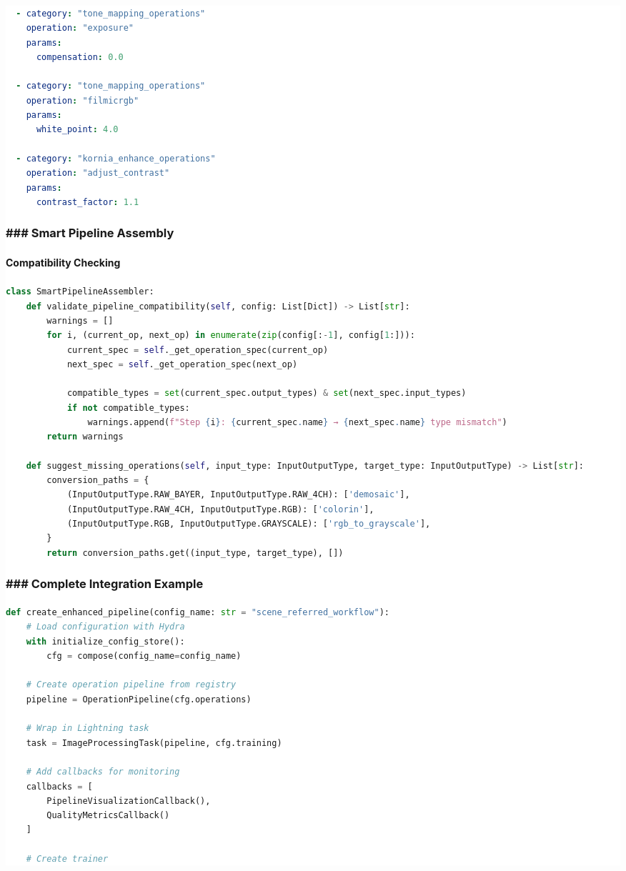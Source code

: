 ```yaml
  - category: "tone_mapping_operations"
    operation: "exposure"
    params:
      compensation: 0.0

  - category: "tone_mapping_operations"
    operation: "filmicrgb"
    params:
      white_point: 4.0

  - category: "kornia_enhance_operations"
    operation: "adjust_contrast"
    params:
      contrast_factor: 1.1
```

### ### Smart Pipeline Assembly

#### **Compatibility Checking**

```python
class SmartPipelineAssembler:
    def validate_pipeline_compatibility(self, config: List[Dict]) -> List[str]:
        warnings = []
        for i, (current_op, next_op) in enumerate(zip(config[:-1], config[1:])):
            current_spec = self._get_operation_spec(current_op)
            next_spec = self._get_operation_spec(next_op)

            compatible_types = set(current_spec.output_types) & set(next_spec.input_types)
            if not compatible_types:
                warnings.append(f"Step {i}: {current_spec.name} → {next_spec.name} type mismatch")
        return warnings

    def suggest_missing_operations(self, input_type: InputOutputType, target_type: InputOutputType) -> List[str]:
        conversion_paths = {
            (InputOutputType.RAW_BAYER, InputOutputType.RAW_4CH): ['demosaic'],
            (InputOutputType.RAW_4CH, InputOutputType.RGB): ['colorin'],
            (InputOutputType.RGB, InputOutputType.GRAYSCALE): ['rgb_to_grayscale'],
        }
        return conversion_paths.get((input_type, target_type), [])
```

### ### Complete Integration Example

```python
def create_enhanced_pipeline(config_name: str = "scene_referred_workflow"):
    # Load configuration with Hydra
    with initialize_config_store():
        cfg = compose(config_name=config_name)

    # Create operation pipeline from registry
    pipeline = OperationPipeline(cfg.operations)

    # Wrap in Lightning task
    task = ImageProcessingTask(pipeline, cfg.training)

    # Add callbacks for monitoring
    callbacks = [
        PipelineVisualizationCallback(),
        QualityMetricsCallback()
    ]

    # Create trainer
```